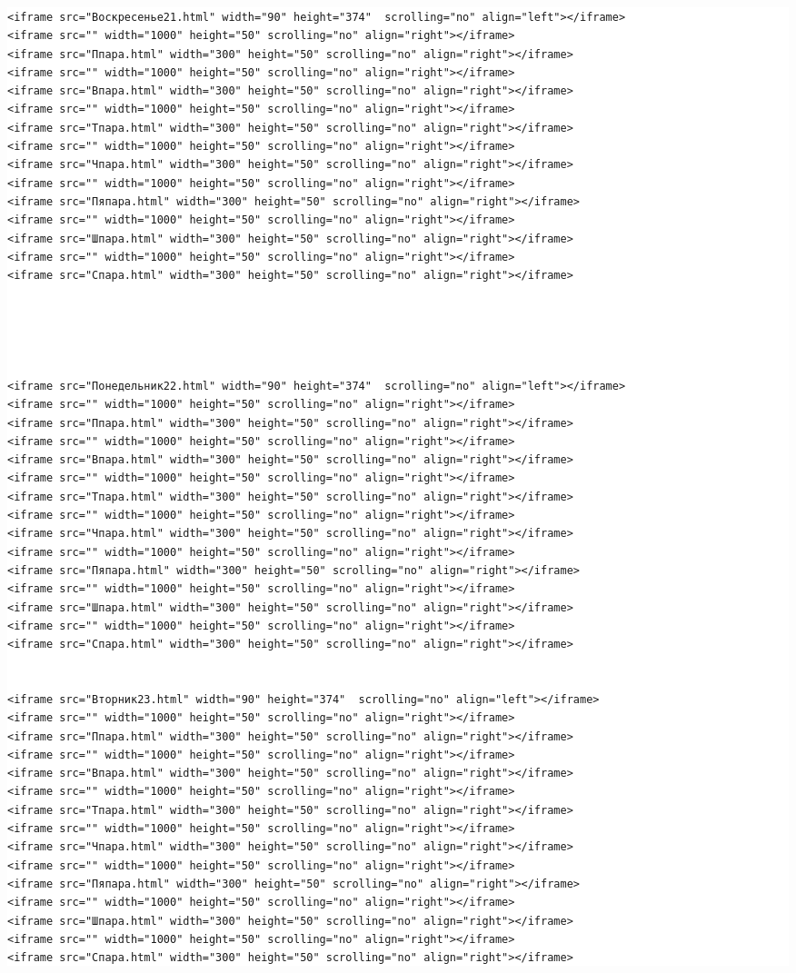 

    <iframe src="Воскресенье21.html" width="90" height="374"  scrolling="no" align="left"></iframe>
    <iframe src="" width="1000" height="50" scrolling="no" align="right"></iframe>
    <iframe src="Ппара.html" width="300" height="50" scrolling="no" align="right"></iframe>
    <iframe src="" width="1000" height="50" scrolling="no" align="right"></iframe>
    <iframe src="Впара.html" width="300" height="50" scrolling="no" align="right"></iframe>
    <iframe src="" width="1000" height="50" scrolling="no" align="right"></iframe>
    <iframe src="Тпара.html" width="300" height="50" scrolling="no" align="right"></iframe>
    <iframe src="" width="1000" height="50" scrolling="no" align="right"></iframe>
    <iframe src="Чпара.html" width="300" height="50" scrolling="no" align="right"></iframe>
    <iframe src="" width="1000" height="50" scrolling="no" align="right"></iframe>
    <iframe src="Пяпара.html" width="300" height="50" scrolling="no" align="right"></iframe>
    <iframe src="" width="1000" height="50" scrolling="no" align="right"></iframe>
    <iframe src="Шпара.html" width="300" height="50" scrolling="no" align="right"></iframe>
    <iframe src="" width="1000" height="50" scrolling="no" align="right"></iframe>
    <iframe src="Спара.html" width="300" height="50" scrolling="no" align="right"></iframe>





    <iframe src="Понедельник22.html" width="90" height="374"  scrolling="no" align="left"></iframe>
    <iframe src="" width="1000" height="50" scrolling="no" align="right"></iframe>
    <iframe src="Ппара.html" width="300" height="50" scrolling="no" align="right"></iframe>
    <iframe src="" width="1000" height="50" scrolling="no" align="right"></iframe>
    <iframe src="Впара.html" width="300" height="50" scrolling="no" align="right"></iframe>
    <iframe src="" width="1000" height="50" scrolling="no" align="right"></iframe>
    <iframe src="Тпара.html" width="300" height="50" scrolling="no" align="right"></iframe>
    <iframe src="" width="1000" height="50" scrolling="no" align="right"></iframe>
    <iframe src="Чпара.html" width="300" height="50" scrolling="no" align="right"></iframe>
    <iframe src="" width="1000" height="50" scrolling="no" align="right"></iframe>
    <iframe src="Пяпара.html" width="300" height="50" scrolling="no" align="right"></iframe>
    <iframe src="" width="1000" height="50" scrolling="no" align="right"></iframe>
    <iframe src="Шпара.html" width="300" height="50" scrolling="no" align="right"></iframe>
    <iframe src="" width="1000" height="50" scrolling="no" align="right"></iframe>
    <iframe src="Спара.html" width="300" height="50" scrolling="no" align="right"></iframe>


    <iframe src="Вторник23.html" width="90" height="374"  scrolling="no" align="left"></iframe>
    <iframe src="" width="1000" height="50" scrolling="no" align="right"></iframe>
    <iframe src="Ппара.html" width="300" height="50" scrolling="no" align="right"></iframe>
    <iframe src="" width="1000" height="50" scrolling="no" align="right"></iframe>
    <iframe src="Впара.html" width="300" height="50" scrolling="no" align="right"></iframe>
    <iframe src="" width="1000" height="50" scrolling="no" align="right"></iframe>
    <iframe src="Тпара.html" width="300" height="50" scrolling="no" align="right"></iframe>
    <iframe src="" width="1000" height="50" scrolling="no" align="right"></iframe>
    <iframe src="Чпара.html" width="300" height="50" scrolling="no" align="right"></iframe>
    <iframe src="" width="1000" height="50" scrolling="no" align="right"></iframe>
    <iframe src="Пяпара.html" width="300" height="50" scrolling="no" align="right"></iframe>
    <iframe src="" width="1000" height="50" scrolling="no" align="right"></iframe>
    <iframe src="Шпара.html" width="300" height="50" scrolling="no" align="right"></iframe>
    <iframe src="" width="1000" height="50" scrolling="no" align="right"></iframe>
    <iframe src="Спара.html" width="300" height="50" scrolling="no" align="right"></iframe>

